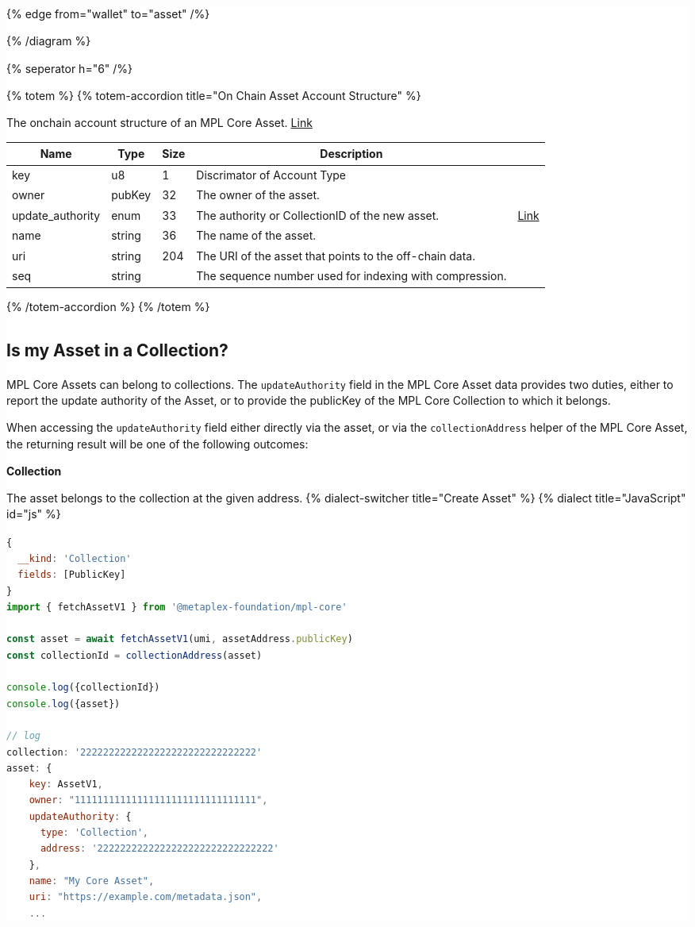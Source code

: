 {% edge from="wallet" to="asset" /%}

{% /diagram %}

{% seperator h="6" /%}

{% totem %}
{% totem-accordion title="On Chain Asset Account Structure" %}

The onchain account structure of an MPL Core Asset. [Link](https://github.com/metaplex-foundation/mpl-core/blob/ce5d16f2de3c0038caae81a8c6496420b1a0462a/programs/mpl-core/src/state/asset.rs#L19)

| Name             | Type            | Size | Description                                                      |                                                                                                                            |
| ---------------- | --------------- | ---- | ---------------------------------------------------------------- | -------------------------------------------------------------------------------------------------------------------------- |
| key              | u8              | 1    | Discrimator of Account Type                                      |                                                                                                                            |
| owner            | pubKey          | 32   | The owner of the asset.                                          |                                                                                                                            |
| update_authority | enum<publicKey> | 33   | The authority or CollectionID of the new asset.                  | [Link](https://github.com/metaplex-foundation/mpl-core/blob/main/clients/rust/src/generated/types/update_authority.rs#L14) |
| name             | string          | 36   | The name of the asset.                                           |                                                                                                                            |
| uri              | string          | 204  | The URI of the asset that points to the off-chain data.          |                                                                                                                            |
| seq              | string          |      | The sequence number used for indexing with compression.          |                                                                                                                            |

{% /totem-accordion %}
{% /totem %}

## Is my Asset in a Collection?

MPL Core Assets can belong to collections. The `updateAuthority` field in the MPL Core Asset data provides two duties, either to report the update authority of the Asset, or to provide the publicKey of the MPL Core Collection to which it belongs.

When accessing the `updateAuthority` field either directly via the asset, or via the `collectionAddress` helper of the MPL Core Asset, the returning result will be one of the following outcomes:

**Collection**

The asset belongs to the collection at the given address.
{% dialect-switcher title="Create Asset" %}
{% dialect title="JavaScript" id="js" %}

```javascript
{
  __kind: 'Collection'
  fields: [PublicKey]
}
import { fetchAssetV1 } from '@metaplex-foundation/mpl-core'

const asset = await fetchAssetV1(umi, assetAddress.publicKey)
const collectionId = collectionAddress(asset)

console.log({collectionId})
console.log({asset})

// log
collection: '2222222222222222222222222222222'
asset: {
    key: AssetV1,
    owner: "11111111111111111111111111111111",
    updateAuthority: {
      type: 'Collection',
      address: '2222222222222222222222222222222'
    },
    name: "My Core Asset",
    uri: "https://example.com/metadata.json",
    ...
```